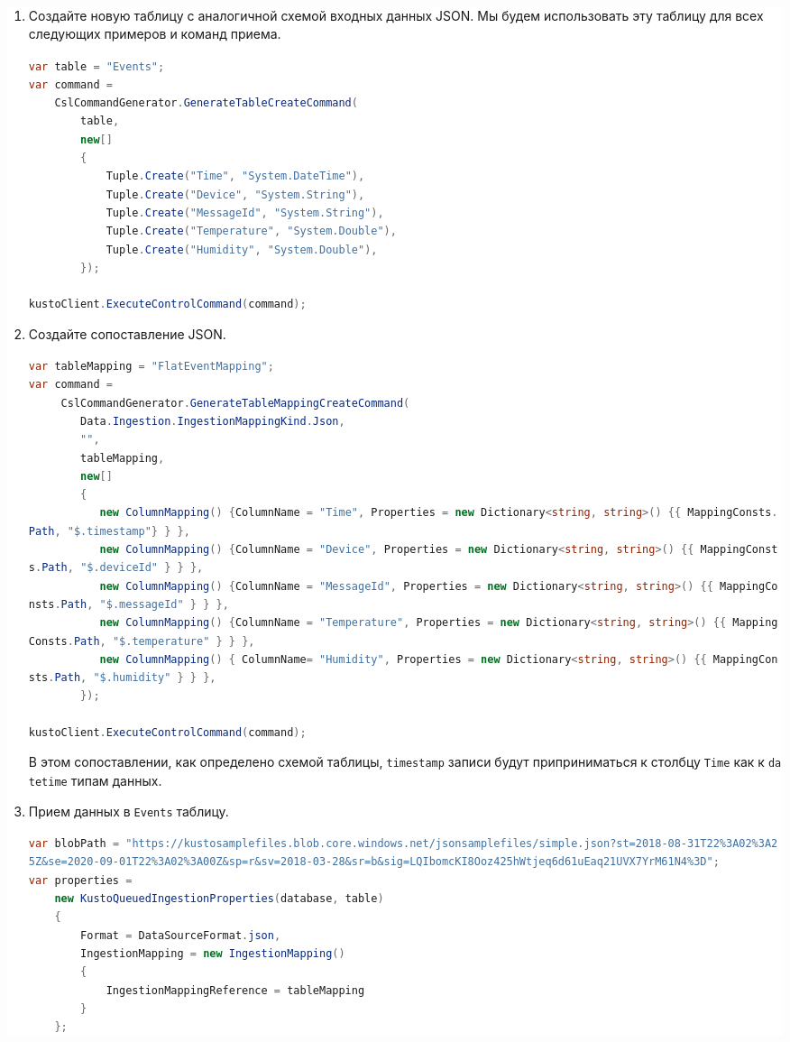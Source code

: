1. Создайте новую таблицу с аналогичной схемой входных данных JSON. Мы будем использовать эту таблицу для всех следующих примеров и команд приема. 

    ```csharp
    var table = "Events";
    var command =
        CslCommandGenerator.GenerateTableCreateCommand(
            table,
            new[]
            {
                Tuple.Create("Time", "System.DateTime"),
                Tuple.Create("Device", "System.String"),
                Tuple.Create("MessageId", "System.String"),
                Tuple.Create("Temperature", "System.Double"),
                Tuple.Create("Humidity", "System.Double"),
            });

    kustoClient.ExecuteControlCommand(command);
    ```

1. Создайте сопоставление JSON.

    ```csharp
    var tableMapping = "FlatEventMapping";
    var command =
         CslCommandGenerator.GenerateTableMappingCreateCommand(
            Data.Ingestion.IngestionMappingKind.Json,
            "",
            tableMapping,
            new[]
            {
               new ColumnMapping() {ColumnName = "Time", Properties = new Dictionary<string, string>() {{ MappingConsts.Path, "$.timestamp"} } },
               new ColumnMapping() {ColumnName = "Device", Properties = new Dictionary<string, string>() {{ MappingConsts.Path, "$.deviceId" } } },
               new ColumnMapping() {ColumnName = "MessageId", Properties = new Dictionary<string, string>() {{ MappingConsts.Path, "$.messageId" } } },
               new ColumnMapping() {ColumnName = "Temperature", Properties = new Dictionary<string, string>() {{ MappingConsts.Path, "$.temperature" } } },
               new ColumnMapping() { ColumnName= "Humidity", Properties = new Dictionary<string, string>() {{ MappingConsts.Path, "$.humidity" } } },
            });

    kustoClient.ExecuteControlCommand(command);
    ```

    В этом сопоставлении, как определено схемой таблицы, `timestamp` записи будут приприниматься к столбцу `Time` как к `datetime` типам данных.    

1. Прием данных в `Events` таблицу.

    ```csharp
    var blobPath = "https://kustosamplefiles.blob.core.windows.net/jsonsamplefiles/simple.json?st=2018-08-31T22%3A02%3A25Z&se=2020-09-01T22%3A02%3A00Z&sp=r&sv=2018-03-28&sr=b&sig=LQIbomcKI8Ooz425hWtjeq6d61uEaq21UVX7YrM61N4%3D";
    var properties =
        new KustoQueuedIngestionProperties(database, table)
        {
            Format = DataSourceFormat.json,
            IngestionMapping = new IngestionMapping()
            {
                IngestionMappingReference = tableMapping
            }
        };
